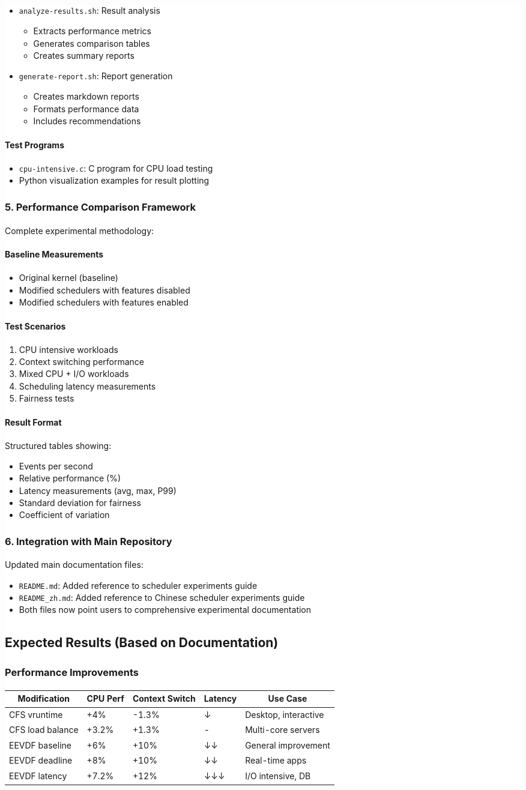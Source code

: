 - `analyze-results.sh`: Result analysis
  - Extracts performance metrics
  - Generates comparison tables
  - Creates summary reports

- `generate-report.sh`: Report generation
  - Creates markdown reports
  - Formats performance data
  - Includes recommendations

#### Test Programs
- `cpu-intensive.c`: C program for CPU load testing
- Python visualization examples for result plotting

### 5. Performance Comparison Framework

Complete experimental methodology:

#### Baseline Measurements
- Original kernel (baseline)
- Modified schedulers with features disabled
- Modified schedulers with features enabled

#### Test Scenarios
1. CPU intensive workloads
2. Context switching performance
3. Mixed CPU + I/O workloads
4. Scheduling latency measurements
5. Fairness tests

#### Result Format
Structured tables showing:
- Events per second
- Relative performance (%)
- Latency measurements (avg, max, P99)
- Standard deviation for fairness
- Coefficient of variation

### 6. Integration with Main Repository

Updated main documentation files:
- `README.md`: Added reference to scheduler experiments guide
- `README_zh.md`: Added reference to Chinese scheduler experiments guide
- Both files now point users to comprehensive experimental documentation

## Expected Results (Based on Documentation)

### Performance Improvements

| Modification | CPU Perf | Context Switch | Latency | Use Case |
|--------------|----------|----------------|---------|----------|
| CFS vruntime | +4% | -1.3% | ↓ | Desktop, interactive |
| CFS load balance | +3.2% | +1.3% | - | Multi-core servers |
| EEVDF baseline | +6% | +10% | ↓↓ | General improvement |
| EEVDF deadline | +8% | +10% | ↓↓ | Real-time apps |
| EEVDF latency | +7.2% | +12% | ↓↓↓ | I/O intensive, DB |
